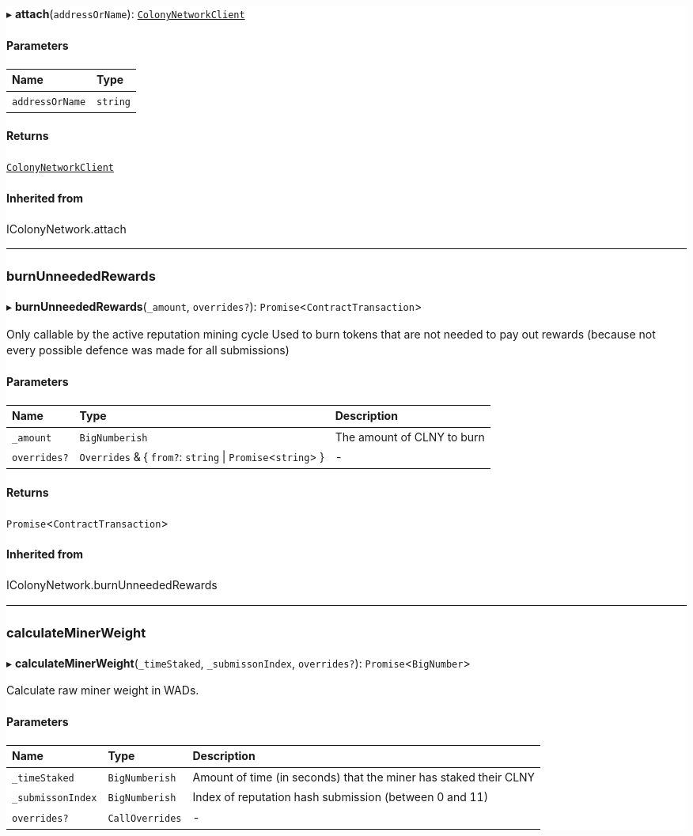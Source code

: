 ▸ **attach**(`addressOrName`): [`ColonyNetworkClient`](ColonyNetworkClient.md)

#### Parameters

| Name | Type |
| :------ | :------ |
| `addressOrName` | `string` |

#### Returns

[`ColonyNetworkClient`](ColonyNetworkClient.md)

#### Inherited from

IColonyNetwork.attach

___

### burnUnneededRewards

▸ **burnUnneededRewards**(`_amount`, `overrides?`): `Promise`<`ContractTransaction`\>

Only callable by the active reputation mining cycle
Used to burn tokens that are not needed to pay out rewards (because not every possible defence was made for all submissions)

#### Parameters

| Name | Type | Description |
| :------ | :------ | :------ |
| `_amount` | `BigNumberish` | The amount of CLNY to burn |
| `overrides?` | `Overrides` & { `from?`: `string` \| `Promise`<`string`\>  } | - |

#### Returns

`Promise`<`ContractTransaction`\>

#### Inherited from

IColonyNetwork.burnUnneededRewards

___

### calculateMinerWeight

▸ **calculateMinerWeight**(`_timeStaked`, `_submissonIndex`, `overrides?`): `Promise`<`BigNumber`\>

Calculate raw miner weight in WADs.

#### Parameters

| Name | Type | Description |
| :------ | :------ | :------ |
| `_timeStaked` | `BigNumberish` | Amount of time (in seconds) that the miner has staked their CLNY |
| `_submissonIndex` | `BigNumberish` | Index of reputation hash submission (between 0 and 11) |
| `overrides?` | `CallOverrides` | - |

